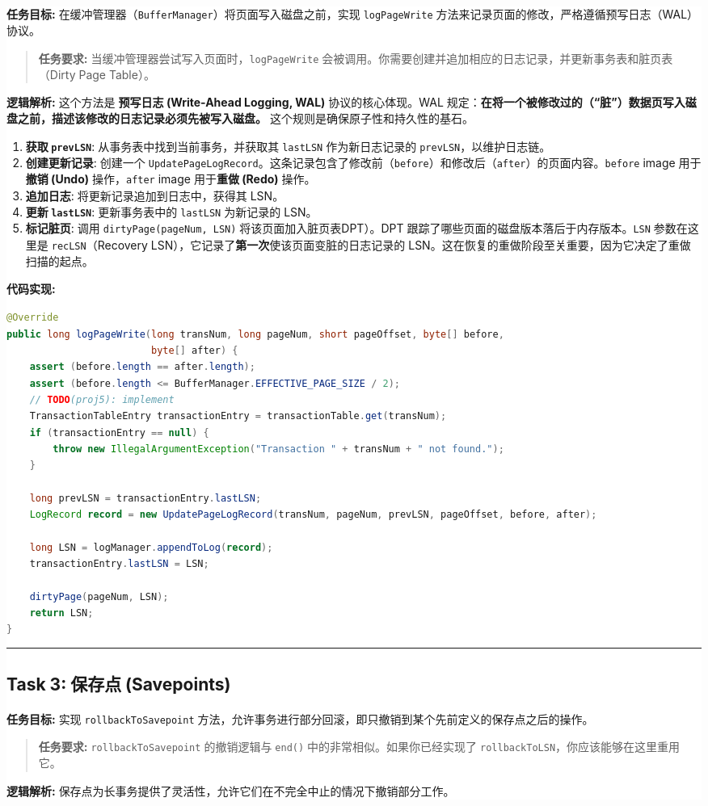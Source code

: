 **任务目标:** 在缓冲管理器（`BufferManager`）将页面写入磁盘之前，实现 `logPageWrite` 方法来记录页面的修改，严格遵循预写日志（WAL）协议。

> **任务要求:**
> 当缓冲管理器尝试写入页面时，`logPageWrite` 会被调用。你需要创建并追加相应的日志记录，并更新事务表和脏页表（Dirty Page Table）。

**逻辑解析:**
这个方法是 **预写日志 (Write-Ahead Logging, WAL)** 协议的核心体现。WAL 规定：**在将一个被修改过的（“脏”）数据页写入磁盘之前，描述该修改的日志记录必须先被写入磁盘。** 这个规则是确保原子性和持久性的基石。

1.  **获取 `prevLSN`**: 从事务表中找到当前事务，并获取其 `lastLSN` 作为新日志记录的 `prevLSN`，以维护日志链。
2.  **创建更新记录**: 创建一个 `UpdatePageLogRecord`。这条记录包含了修改前（`before`）和修改后（`after`）的页面内容。`before` image 用于**撤销 (Undo)** 操作，`after` image 用于**重做 (Redo)** 操作。
3.  **追加日志**: 将更新记录追加到日志中，获得其 LSN。
4.  **更新 `lastLSN`**: 更新事务表中的 `lastLSN` 为新记录的 LSN。
5.  **标记脏页**: 调用 `dirtyPage(pageNum, LSN)` 将该页面加入脏页表DPT）。DPT 跟踪了哪些页面的磁盘版本落后于内存版本。`LSN` 参数在这里是 `recLSN`（Recovery LSN），它记录了**第一次**使该页面变脏的日志记录的 LSN。这在恢复的重做阶段至关重要，因为它决定了重做扫描的起点。

**代码实现:**

```java
@Override
public long logPageWrite(long transNum, long pageNum, short pageOffset, byte[] before,
                         byte[] after) {
    assert (before.length == after.length);
    assert (before.length <= BufferManager.EFFECTIVE_PAGE_SIZE / 2);
    // TODO(proj5): implement
    TransactionTableEntry transactionEntry = transactionTable.get(transNum);
    if (transactionEntry == null) {
        throw new IllegalArgumentException("Transaction " + transNum + " not found.");
    }

    long prevLSN = transactionEntry.lastLSN;
    LogRecord record = new UpdatePageLogRecord(transNum, pageNum, prevLSN, pageOffset, before, after);
    
    long LSN = logManager.appendToLog(record);
    transactionEntry.lastLSN = LSN;
    
    dirtyPage(pageNum, LSN);
    return LSN;
}
```

---

## Task 3: 保存点 (Savepoints)

**任务目标:** 实现 `rollbackToSavepoint` 方法，允许事务进行部分回滚，即只撤销到某个先前定义的保存点之后的操作。

> **任务要求:**
> `rollbackToSavepoint` 的撤销逻辑与 `end()` 中的非常相似。如果你已经实现了 `rollbackToLSN`，你应该能够在这里重用它。

**逻辑解析:**
保存点为长事务提供了灵活性，允许它们在不完全中止的情况下撤销部分工作。
